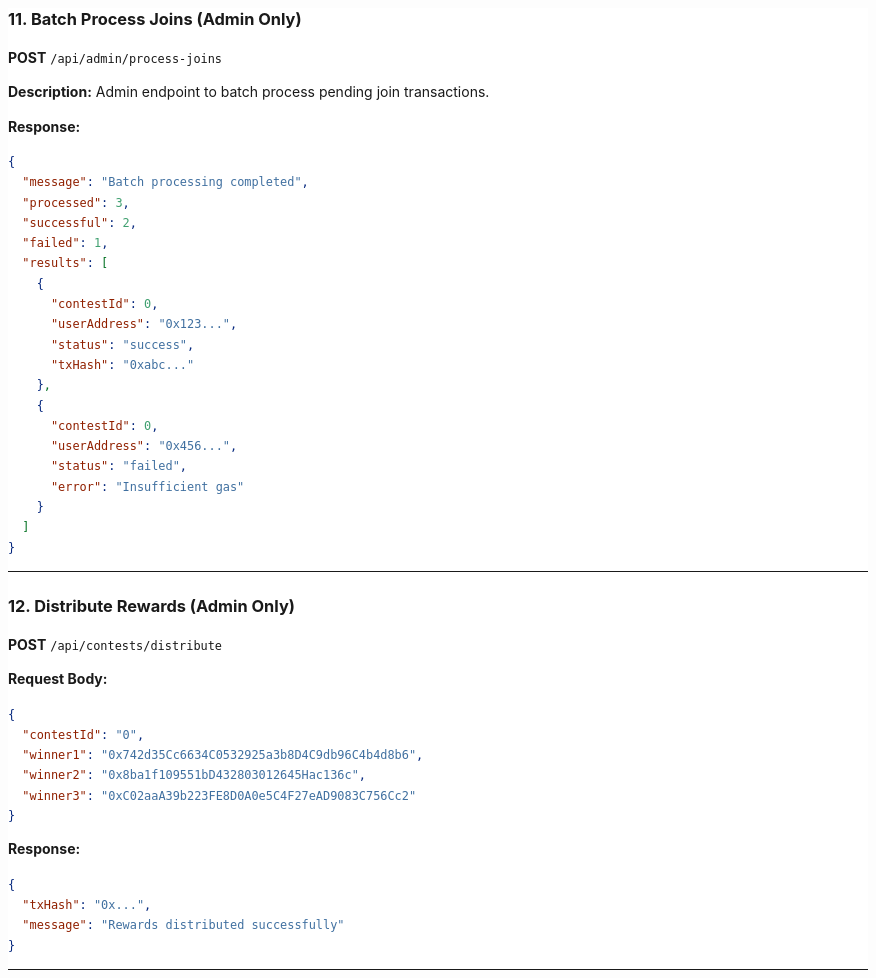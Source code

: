 
### 11. Batch Process Joins (Admin Only)
**POST** `/api/admin/process-joins`

**Description:** Admin endpoint to batch process pending join transactions.

**Response:**
```json
{
  "message": "Batch processing completed",
  "processed": 3,
  "successful": 2,
  "failed": 1,
  "results": [
    {
      "contestId": 0,
      "userAddress": "0x123...",
      "status": "success",
      "txHash": "0xabc..."
    },
    {
      "contestId": 0,
      "userAddress": "0x456...",
      "status": "failed",
      "error": "Insufficient gas"
    }
  ]
}
```

---

### 12. Distribute Rewards (Admin Only)
**POST** `/api/contests/distribute`

**Request Body:**
```json
{
  "contestId": "0",
  "winner1": "0x742d35Cc6634C0532925a3b8D4C9db96C4b4d8b6",
  "winner2": "0x8ba1f109551bD432803012645Hac136c",
  "winner3": "0xC02aaA39b223FE8D0A0e5C4F27eAD9083C756Cc2"
}
```

**Response:**
```json
{
  "txHash": "0x...",
  "message": "Rewards distributed successfully"
}
```

---
